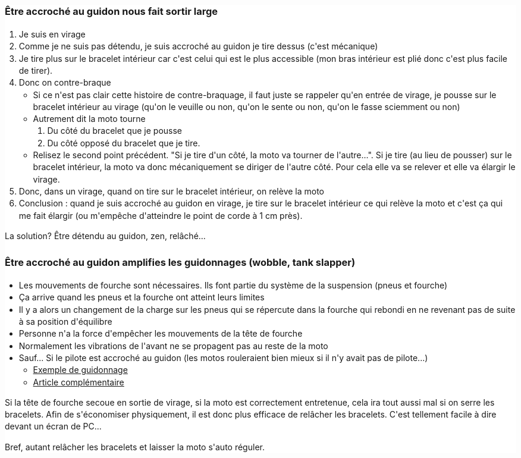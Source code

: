 



### Être accroché au guidon nous fait sortir large

1. Je suis en virage
1. Comme je ne suis pas détendu, je suis accroché au guidon je tire dessus (c'est mécanique)
1. Je tire plus sur le bracelet intérieur car c'est celui qui est le plus accessible (mon bras intérieur est plié donc c'est plus facile de tirer).
1. Donc on contre-braque
    * Si ce n'est pas clair cette histoire de contre-braquage, il faut juste se rappeler qu'en entrée de virage, je pousse sur le bracelet intérieur au virage (qu'on le veuille ou non, qu'on le sente ou non, qu'on le fasse sciemment ou non)
    * Autrement dit la moto tourne
        1. Du côté du bracelet que je pousse
        1. Du côté opposé du bracelet que je tire.
    * Relisez le second point précédent. "Si je tire d'un côté, la moto va tourner de l'autre...". Si je tire (au lieu de pousser) sur le bracelet intérieur, la moto va donc mécaniquement se diriger de l'autre côté. Pour cela elle va se relever et elle va élargir le virage.
1. Donc, dans un virage, quand on tire sur le bracelet intérieur, on relève la moto
1. Conclusion : quand je suis accroché au guidon en virage, je tire sur le bracelet intérieur ce qui relève la moto et c'est ça qui me fait élargir (ou m'empêche d'atteindre le point de corde à 1 cm près).

La solution? Être détendu au guidon, zen, relâché...


### Être accroché au guidon amplifies les guidonnages (wobble, tank slapper)


* Les mouvements de fourche sont nécessaires. Ils font partie du système de la suspension (pneus et fourche)
* Ça arrive quand les pneus et la fourche ont atteint leurs limites
* Il y a alors un changement de la charge sur les pneus qui se répercute dans la fourche qui rebondi en ne revenant pas de suite à sa position d'équilibre
* Personne n'a la force d'empêcher les mouvements de la tête de fourche
* Normalement les vibrations de l'avant ne se propagent pas au reste de la moto
* Sauf... Si le pilote est accroché au guidon (les motos rouleraient bien mieux si il n'y avait pas de pilote...)
    * [Exemple de guidonnage](https://www.facebook.com/MotoGP/videos/quartararos-super-scary-sachsenring-moment-at-262kmh/343457489889047/)
    * [Article complémentaire](http://www.lerepairedesmotards.com/conseils/guidonnage.php)

Si la tête de fourche secoue en sortie de virage, si la moto est correctement entretenue, cela ira tout aussi mal si on serre les bracelets. Afin de s'économiser physiquement, il est donc plus efficace de relâcher les bracelets. C'est tellement facile à dire devant un écran de PC...

Bref, autant relâcher les bracelets et laisser la moto s'auto réguler.








